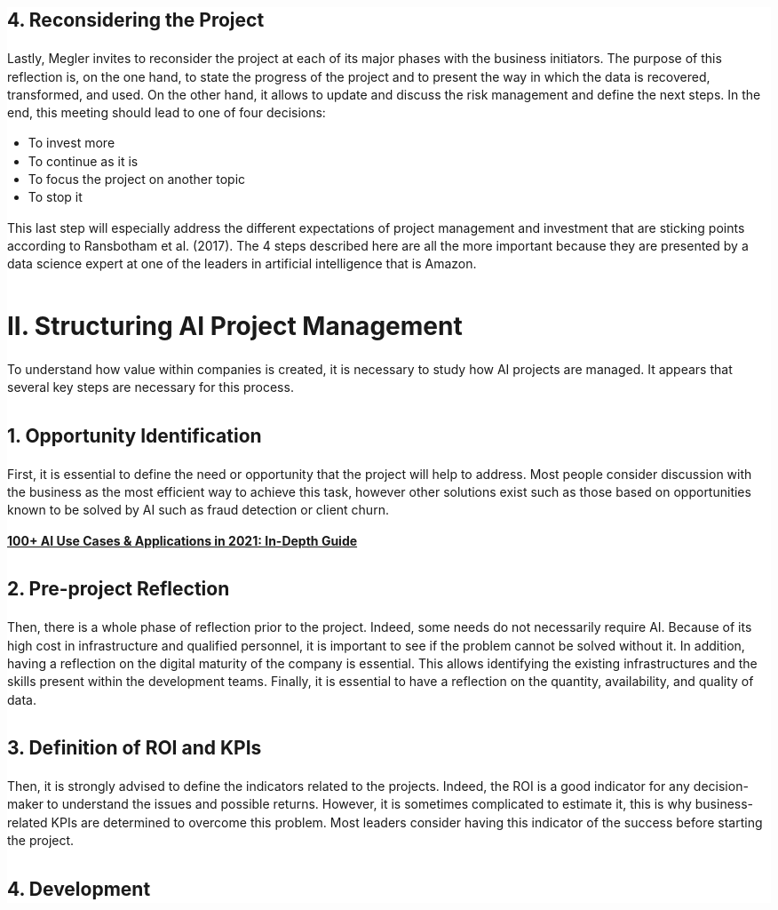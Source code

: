 ## 4\. Reconsidering the Project

Lastly, Megler invites to reconsider the project at each of its major phases with the business initiators. The purpose of this reflection is, on the one hand, to state the progress of the project and to present the way in which the data is recovered, transformed, and used. On the other hand, it allows to update and discuss the risk management and define the next steps. In the end, this meeting should lead to one of four decisions:

- To invest more
- To continue as it is
- To focus the project on another topic
- To stop it

This last step will especially address the different expectations of project management and investment that are sticking points according to Ransbotham et al. (2017). The 4 steps described here are all the more important because they are presented by a data science expert at one of the leaders in artificial intelligence that is Amazon.

# II. Structuring AI Project Management

To understand how value within companies is created, it is necessary to study how AI projects are managed. It appears that several key steps are necessary for this process.

## 1\. Opportunity Identification

First, it is essential to define the need or opportunity that the project will help to address. Most people consider discussion with the business as the most efficient way to achieve this task, however other solutions exist such as those based on opportunities known to be solved by AI such as fraud detection or client churn.

[**100+ AI Use Cases & Applications in 2021: In-Depth Guide**](https://research.aimultiple.com/ai-usecases/)

## 2\. Pre-project Reflection

Then, there is a whole phase of reflection prior to the project. Indeed, some needs do not necessarily require AI. Because of its high cost in infrastructure and qualified personnel, it is important to see if the problem cannot be solved without it. In addition, having a reflection on the digital maturity of the company is essential. This allows identifying the existing infrastructures and the skills present within the development teams. Finally, it is essential to have a reflection on the quantity, availability, and quality of data.

## 3\. Definition of ROI and KPIs

Then, it is strongly advised to define the indicators related to the projects. Indeed, the ROI is a good indicator for any decision-maker to understand the issues and possible returns. However, it is sometimes complicated to estimate it, this is why business-related KPIs are determined to overcome this problem. Most leaders consider having this indicator of the success before starting the project.

## 4\. Development
